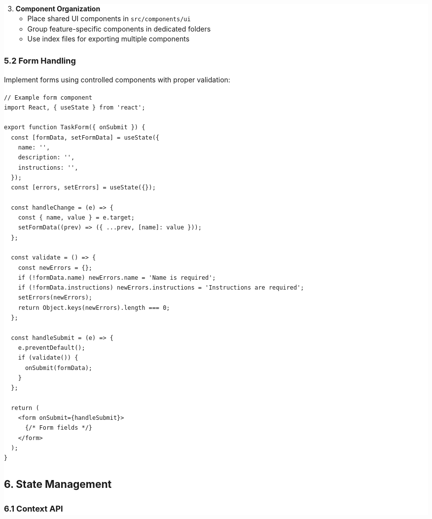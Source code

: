 3. **Component Organization**
   - Place shared UI components in `src/components/ui`
   - Group feature-specific components in dedicated folders
   - Use index files for exporting multiple components

### 5.2 Form Handling

Implement forms using controlled components with proper validation:

```tsx
// Example form component
import React, { useState } from 'react';

export function TaskForm({ onSubmit }) {
  const [formData, setFormData] = useState({
    name: '',
    description: '',
    instructions: '',
  });
  const [errors, setErrors] = useState({});

  const handleChange = (e) => {
    const { name, value } = e.target;
    setFormData((prev) => ({ ...prev, [name]: value }));
  };

  const validate = () => {
    const newErrors = {};
    if (!formData.name) newErrors.name = 'Name is required';
    if (!formData.instructions) newErrors.instructions = 'Instructions are required';
    setErrors(newErrors);
    return Object.keys(newErrors).length === 0;
  };

  const handleSubmit = (e) => {
    e.preventDefault();
    if (validate()) {
      onSubmit(formData);
    }
  };

  return (
    <form onSubmit={handleSubmit}>
      {/* Form fields */}
    </form>
  );
}
```

## 6. State Management

### 6.1 Context API
